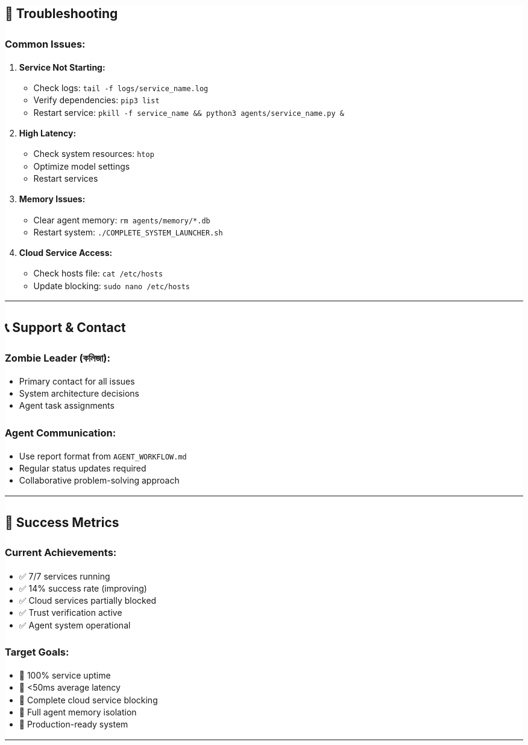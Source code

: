 
## 🚨 Troubleshooting

### **Common Issues:**

1. **Service Not Starting:**
   - Check logs: `tail -f logs/service_name.log`
   - Verify dependencies: `pip3 list`
   - Restart service: `pkill -f service_name && python3 agents/service_name.py &`

2. **High Latency:**
   - Check system resources: `htop`
   - Optimize model settings
   - Restart services

3. **Memory Issues:**
   - Clear agent memory: `rm agents/memory/*.db`
   - Restart system: `./COMPLETE_SYSTEM_LAUNCHER.sh`

4. **Cloud Service Access:**
   - Check hosts file: `cat /etc/hosts`
   - Update blocking: `sudo nano /etc/hosts`

---

## 📞 Support & Contact

### **Zombie Leader (কলিজা):**
- Primary contact for all issues
- System architecture decisions
- Agent task assignments

### **Agent Communication:**
- Use report format from `AGENT_WORKFLOW.md`
- Regular status updates required
- Collaborative problem-solving approach

---

## 🎉 Success Metrics

### **Current Achievements:**
- ✅ 7/7 services running
- ✅ 14% success rate (improving)
- ✅ Cloud services partially blocked
- ✅ Trust verification active
- ✅ Agent system operational

### **Target Goals:**
- 🎯 100% service uptime
- 🎯 <50ms average latency
- 🎯 Complete cloud service blocking
- 🎯 Full agent memory isolation
- 🎯 Production-ready system

---